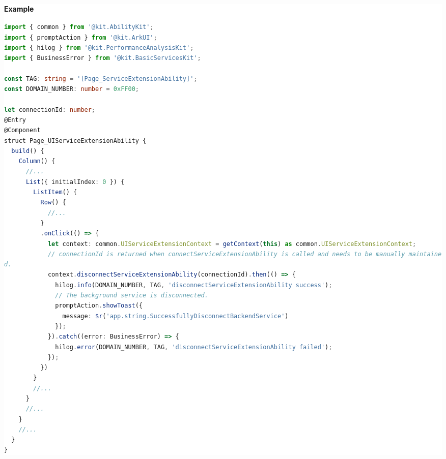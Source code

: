 **Example**

```ts
import { common } from '@kit.AbilityKit';
import { promptAction } from '@kit.ArkUI';
import { hilog } from '@kit.PerformanceAnalysisKit';
import { BusinessError } from '@kit.BasicServicesKit';

const TAG: string = '[Page_ServiceExtensionAbility]';
const DOMAIN_NUMBER: number = 0xFF00;

let connectionId: number;
@Entry
@Component
struct Page_UIServiceExtensionAbility {
  build() {
    Column() {
      //...
      List({ initialIndex: 0 }) {
        ListItem() {
          Row() {
            //...
          }
          .onClick(() => {
            let context: common.UIServiceExtensionContext = getContext(this) as common.UIServiceExtensionContext;
            // connectionId is returned when connectServiceExtensionAbility is called and needs to be manually maintained.
            context.disconnectServiceExtensionAbility(connectionId).then(() => {
              hilog.info(DOMAIN_NUMBER, TAG, 'disconnectServiceExtensionAbility success');
              // The background service is disconnected.
              promptAction.showToast({
                message: $r('app.string.SuccessfullyDisconnectBackendService')
              });
            }).catch((error: BusinessError) => {
              hilog.error(DOMAIN_NUMBER, TAG, 'disconnectServiceExtensionAbility failed');
            });
          })
        }
        //...
      }
      //...
    }
    //...
  }
}
```
